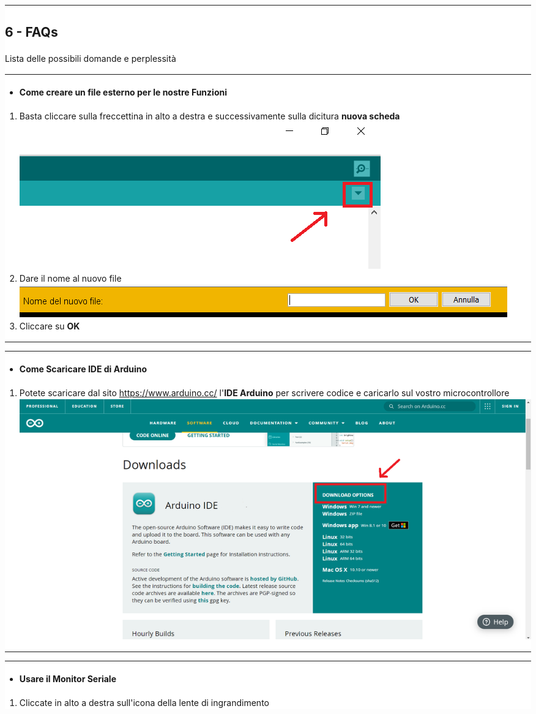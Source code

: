 
***
## 6 - FAQs

Lista delle possibili domande e perplessità
***
* #### __Come creare un file esterno per le nostre Funzioni__
1. Basta cliccare sulla freccettina in alto a destra e successivamente sulla dicitura **nuova scheda**
![Sito Arduino Ide](images/functionFaq.png)
2. Dare il nome al nuovo file
![Sito Arduino Ide](images/nuovaScheda.png)
3. Cliccare su **OK**
***

***
* #### __Come Scaricare IDE di Arduino__
1. Potete scaricare  dal sito https://www.arduino.cc/  l'**IDE Arduino** per scrivere codice e caricarlo sul vostro microcontrollore
![Sito Arduino Ide](images/ideDownload.png)
***
***
* #### __Usare il Monitor Seriale__
1. Cliccate in alto a destra sull'icona della lente di ingrandimento